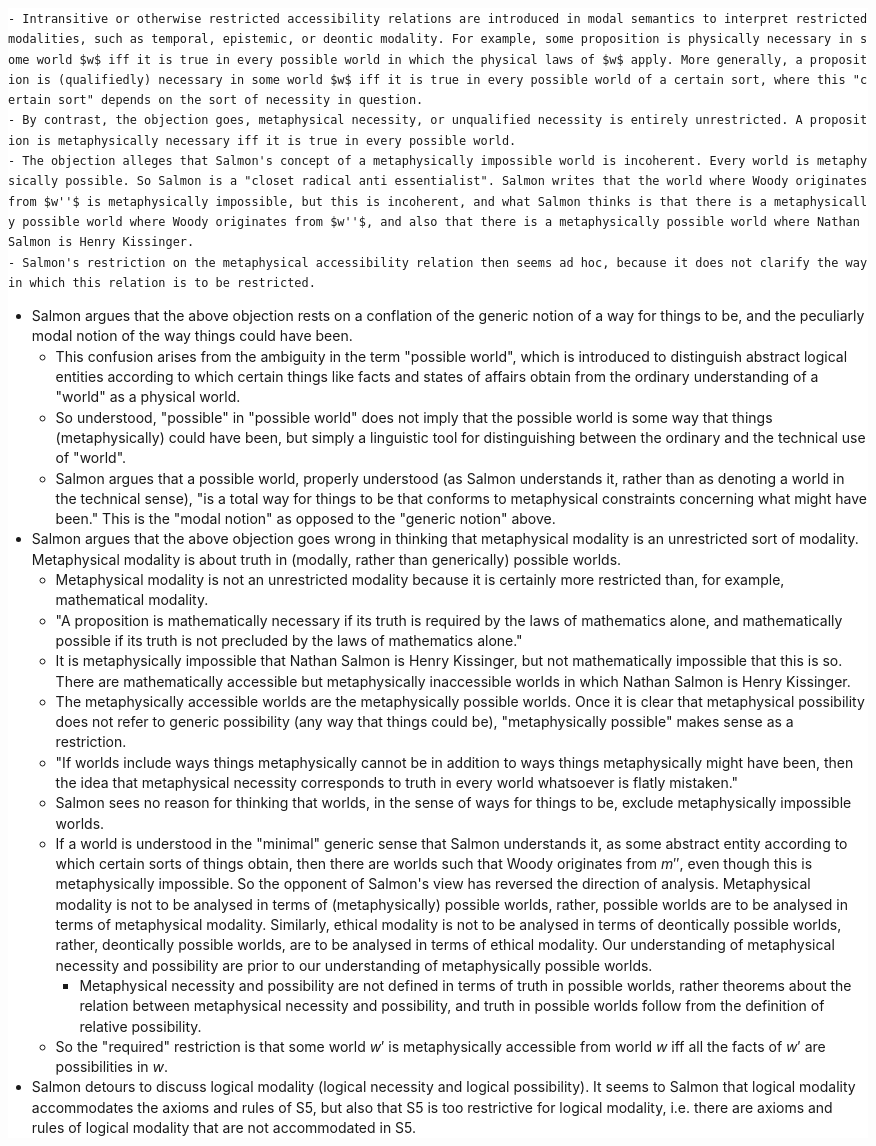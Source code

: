 	- Intransitive or otherwise restricted accessibility relations are introduced in modal semantics to interpret restricted modalities, such as temporal, epistemic, or deontic modality. For example, some proposition is physically necessary in some world $w$ iff it is true in every possible world in which the physical laws of $w$ apply. More generally, a proposition is (qualifiedly) necessary in some world $w$ iff it is true in every possible world of a certain sort, where this "certain sort" depends on the sort of necessity in question.
	- By contrast, the objection goes, metaphysical necessity, or unqualified necessity is entirely unrestricted. A proposition is metaphysically necessary iff it is true in every possible world.
	- The objection alleges that Salmon's concept of a metaphysically impossible world is incoherent. Every world is metaphysically possible. So Salmon is a "closet radical anti essentialist". Salmon writes that the world where Woody originates from $w''$ is metaphysically impossible, but this is incoherent, and what Salmon thinks is that there is a metaphysically possible world where Woody originates from $w''$, and also that there is a metaphysically possible world where Nathan Salmon is Henry Kissinger.
	- Salmon's restriction on the metaphysical accessibility relation then seems ad hoc, because it does not clarify the way in which this relation is to be restricted.
- Salmon argues that the above objection rests on a conflation of the generic notion of a way for things to be, and the peculiarly modal notion of the way things could have been.
	- This confusion arises from the ambiguity in the term "possible world", which is introduced to distinguish abstract logical entities according to which certain things like facts and states of affairs obtain from the ordinary understanding of a "world" as a physical world.
	- So understood, "possible" in "possible world" does not imply that the possible world is some way that things (metaphysically) could have been, but simply a linguistic tool for distinguishing between the ordinary and the technical use of "world".
	- Salmon argues that a possible world, properly understood (as Salmon understands it, rather than as denoting a world in the technical sense), "is a total way for things to be that conforms to metaphysical constraints concerning what might have been." This is the "modal notion" as opposed to the "generic notion" above.
- Salmon argues that the above objection goes wrong in thinking that metaphysical modality is an unrestricted sort of modality. Metaphysical modality is about truth in (modally, rather than generically) possible worlds.
	- Metaphysical modality is not an unrestricted modality because it is certainly more restricted than, for example, mathematical modality.
	- "A proposition is mathematically necessary if its truth is required by the laws of mathematics alone, and mathematically possible if its truth is not precluded by the laws of mathematics alone."
	- It is metaphysically impossible that Nathan Salmon is Henry Kissinger, but not mathematically impossible that this is so. There are mathematically accessible but metaphysically inaccessible worlds in which Nathan Salmon is Henry Kissinger.
	- The metaphysically accessible worlds are the metaphysically possible worlds. Once it is clear that metaphysical possibility does not refer to generic possibility (any way that things could be), "metaphysically possible" makes sense as a restriction.
	- "If worlds include ways things metaphysically cannot be in addition to ways things metaphysically might have been, then the idea that metaphysical necessity corresponds to truth in every world whatsoever is flatly mistaken."
	- Salmon sees no reason for thinking that worlds, in the sense of ways for things to be, exclude metaphysically impossible worlds.
	- If a world is understood in the "minimal" generic sense that Salmon understands it, as some abstract entity according to which certain sorts of things obtain, then there are worlds such that Woody originates from $m''$, even though this is metaphysically impossible. So the opponent of Salmon's view has reversed the direction of analysis. Metaphysical modality is not to be analysed in terms of (metaphysically) possible worlds, rather, possible worlds are to be analysed in terms of metaphysical modality. Similarly, ethical modality is not to be analysed in terms of deontically possible worlds, rather, deontically possible worlds, are to be analysed in terms of ethical modality. Our understanding of metaphysical necessity and possibility are prior to our understanding of metaphysically possible worlds.
		- Metaphysical necessity and possibility are not defined in terms of truth in possible worlds, rather theorems about the relation between metaphysical necessity and possibility, and truth in possible worlds follow from the definition of relative possibility.
	- So the "required" restriction is that some world $w'$ is metaphysically accessible from world $w$ iff all the facts of $w'$ are possibilities in $w$.
- Salmon detours to discuss logical modality (logical necessity and logical possibility). It seems to Salmon that logical modality accommodates the axioms and rules of S5, but also that S5 is too restrictive for logical modality, i.e. there are axioms and rules of logical modality that are not accommodated in S5.